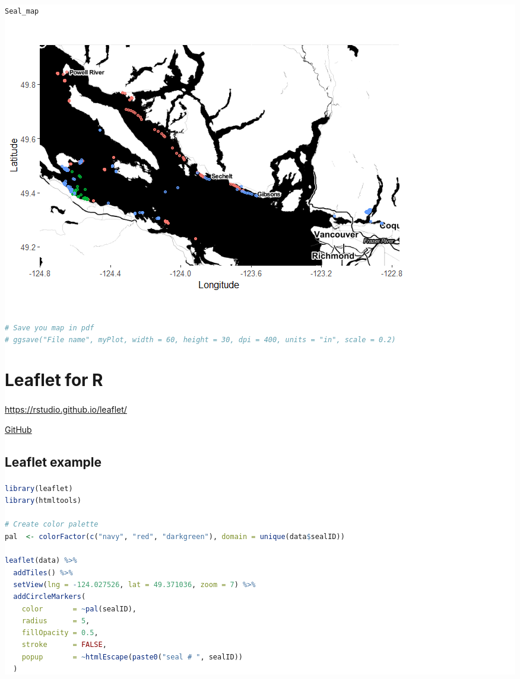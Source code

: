 ```r
Seal_map
```

![](Map_Session_files/figure-html/ggmap-1.png)

```r
# Save you map in pdf
# ggsave("File name", myPlot, width = 60, height = 30, dpi = 400, units = "in", scale = 0.2)
```



# Leaflet for R

https://rstudio.github.io/leaflet/

[GitHub](https://github.com/rstudio/leaflet)


## Leaflet example


```r
library(leaflet)
library(htmltools)

# Create color palette
pal  <- colorFactor(c("navy", "red", "darkgreen"), domain = unique(data$sealID))

leaflet(data) %>%
  addTiles() %>%
  setView(lng = -124.027526, lat = 49.371036, zoom = 7) %>%
  addCircleMarkers(
    color       = ~pal(sealID),
    radius      = 5,
    fillOpacity = 0.5,
    stroke      = FALSE,
    popup       = ~htmlEscape(paste0("seal # ", sealID))
  )
```
